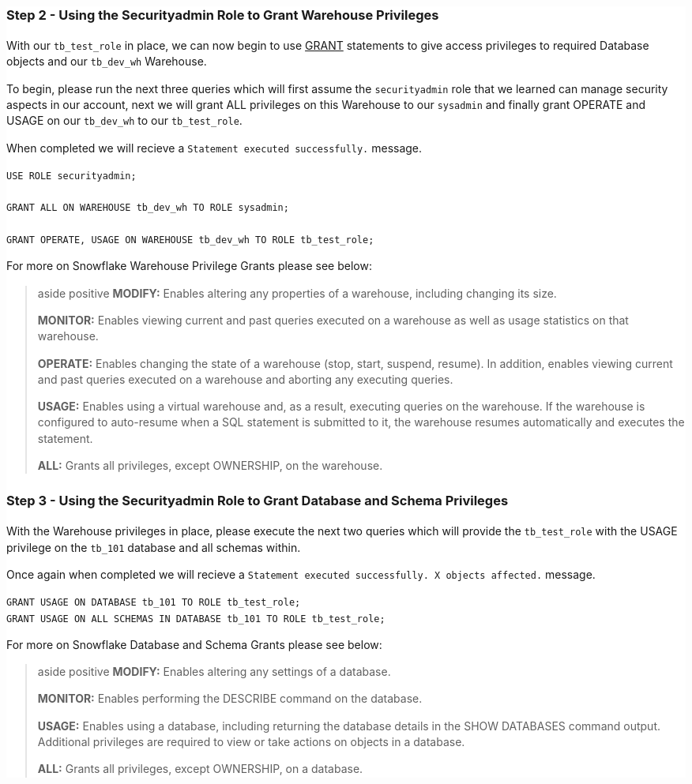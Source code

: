 
### Step 2 - Using the Securityadmin Role to Grant Warehouse Privileges
With our `tb_test_role` in place, we can now begin to use [GRANT](https://docs.snowflake.com/en/sql-reference/sql/grant-privilege) statements to give access privileges to required Database objects and our `tb_dev_wh` Warehouse.

To begin, please run the next three queries which will first assume the `securityadmin` role that we learned can manage security aspects in our account, next we will grant ALL privileges on this Warehouse to our `sysadmin`  and finally grant OPERATE and USAGE on our `tb_dev_wh` to our `tb_test_role`. 

When completed we will recieve a `Statement executed successfully.` message.

```
USE ROLE securityadmin;

GRANT ALL ON WAREHOUSE tb_dev_wh TO ROLE sysadmin;

GRANT OPERATE, USAGE ON WAREHOUSE tb_dev_wh TO ROLE tb_test_role;
```

For more on Snowflake Warehouse Privilege Grants please see below:
>aside positive
>**MODIFY:** Enables altering any properties of a warehouse, including changing its size.
> 
>**MONITOR:** Enables viewing current and past queries executed on a warehouse as well as usage statistics on that warehouse.
>
>**OPERATE:** Enables changing the state of a warehouse (stop, start, suspend, resume). In addition, enables viewing current and past queries executed on a warehouse and aborting any executing queries.
>
>**USAGE:** Enables using a virtual warehouse and, as a result, executing queries on the warehouse. If the warehouse is configured to auto-resume when a SQL statement is submitted to it, the warehouse resumes automatically and executes the statement.
>
>**ALL:** Grants all privileges, except OWNERSHIP, on the warehouse.
>

### Step 3 - Using the Securityadmin Role to Grant Database and Schema Privileges
With the Warehouse privileges in place, please execute the next two queries which will provide the `tb_test_role` with the USAGE privilege on the `tb_101` database and all schemas within.

Once again when completed we will recieve a `Statement executed successfully. X objects affected.` message.

```
GRANT USAGE ON DATABASE tb_101 TO ROLE tb_test_role;
GRANT USAGE ON ALL SCHEMAS IN DATABASE tb_101 TO ROLE tb_test_role;
```

For more on Snowflake Database and Schema Grants please see below:
>aside positive
> **MODIFY:** Enables altering any settings of a database.
>
> **MONITOR:** Enables performing the DESCRIBE command on the database.
>
> **USAGE:** Enables using a database, including returning the database details in the SHOW DATABASES command output. Additional privileges are required to view or take actions on objects in a database.
> 
> **ALL:** Grants all privileges, except OWNERSHIP, on a database.
>
